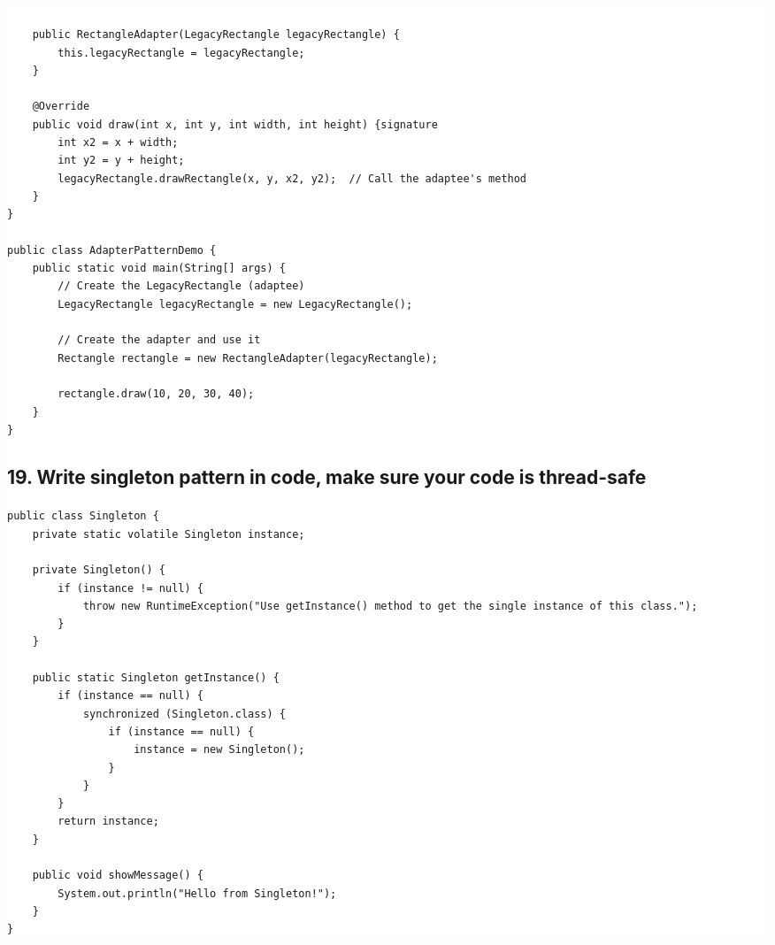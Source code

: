 ```

    public RectangleAdapter(LegacyRectangle legacyRectangle) {
        this.legacyRectangle = legacyRectangle;
    }

    @Override
    public void draw(int x, int y, int width, int height) {signature
        int x2 = x + width;
        int y2 = y + height;
        legacyRectangle.drawRectangle(x, y, x2, y2);  // Call the adaptee's method
    }
}

public class AdapterPatternDemo {
    public static void main(String[] args) {
        // Create the LegacyRectangle (adaptee)
        LegacyRectangle legacyRectangle = new LegacyRectangle();

        // Create the adapter and use it
        Rectangle rectangle = new RectangleAdapter(legacyRectangle);

        rectangle.draw(10, 20, 30, 40); 
    }
}
```

## 19. Write singleton pattern in code, make sure your code is thread-safe
```
public class Singleton {
    private static volatile Singleton instance;

    private Singleton() {
        if (instance != null) {
            throw new RuntimeException("Use getInstance() method to get the single instance of this class.");
        }
    }

    public static Singleton getInstance() {
        if (instance == null) { 
            synchronized (Singleton.class) {
                if (instance == null) { 
                    instance = new Singleton();
                }
            }
        }
        return instance;
    }

    public void showMessage() {
        System.out.println("Hello from Singleton!");
    }
}
```
